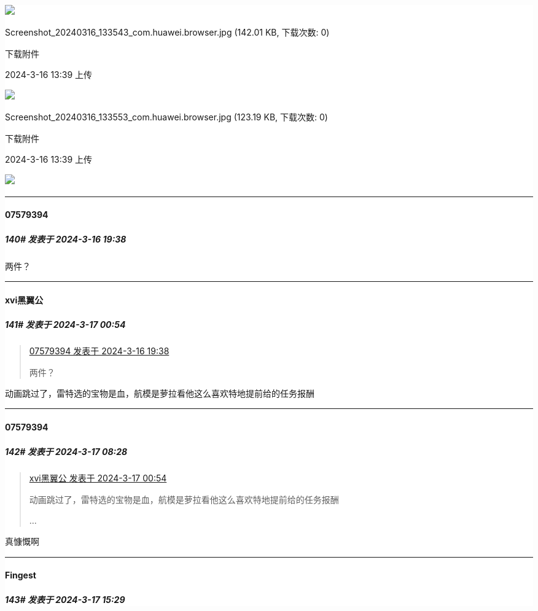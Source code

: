 <img src="https://img.saraba1st.com/forum/202403/16/133938om9ajj5aj8w72baj.jpg" referrerpolicy="no-referrer">

Screenshot_20240316_133543_com.huawei.browser.jpg
(142.01 KB, 下载次数: 0)

下载附件

2024-3-16 13:39 上传

<img src="https://img.saraba1st.com/forum/202403/16/133938tp4chky6zbk2skhc.jpg" referrerpolicy="no-referrer">

Screenshot_20240316_133553_com.huawei.browser.jpg
(123.19 KB, 下载次数: 0)

下载附件

2024-3-16 13:39 上传

<img src="https://img.saraba1st.com/forum/202403/16/133939cmyvftxatnxvqxa1.jpg" referrerpolicy="no-referrer">

*****

####  07579394  
##### 140#       发表于 2024-3-16 19:38

两件？

*****

####  xvi黑翼公  
##### 141#       发表于 2024-3-17 00:54

<blockquote><a href="httphttps://bbs.saraba1st.com/2b/forum.php?mod=redirect&amp;goto=findpost&amp;pid=64273774&amp;ptid=2064989" target="_blank">07579394 发表于 2024-3-16 19:38</a>

两件？</blockquote>
动画跳过了，雷特选的宝物是血，航模是萝拉看他这么喜欢特地提前给的任务报酬

*****

####  07579394  
##### 142#       发表于 2024-3-17 08:28

<blockquote><a href="httphttps://bbs.saraba1st.com/2b/forum.php?mod=redirect&amp;goto=findpost&amp;pid=64276359&amp;ptid=2064989" target="_blank">xvi黑翼公 发表于 2024-3-17 00:54</a>

动画跳过了，雷特选的宝物是血，航模是萝拉看他这么喜欢特地提前给的任务报酬

 ...</blockquote>
真慷慨啊

*****

####  Fingest  
##### 143#       发表于 2024-3-17 15:29
